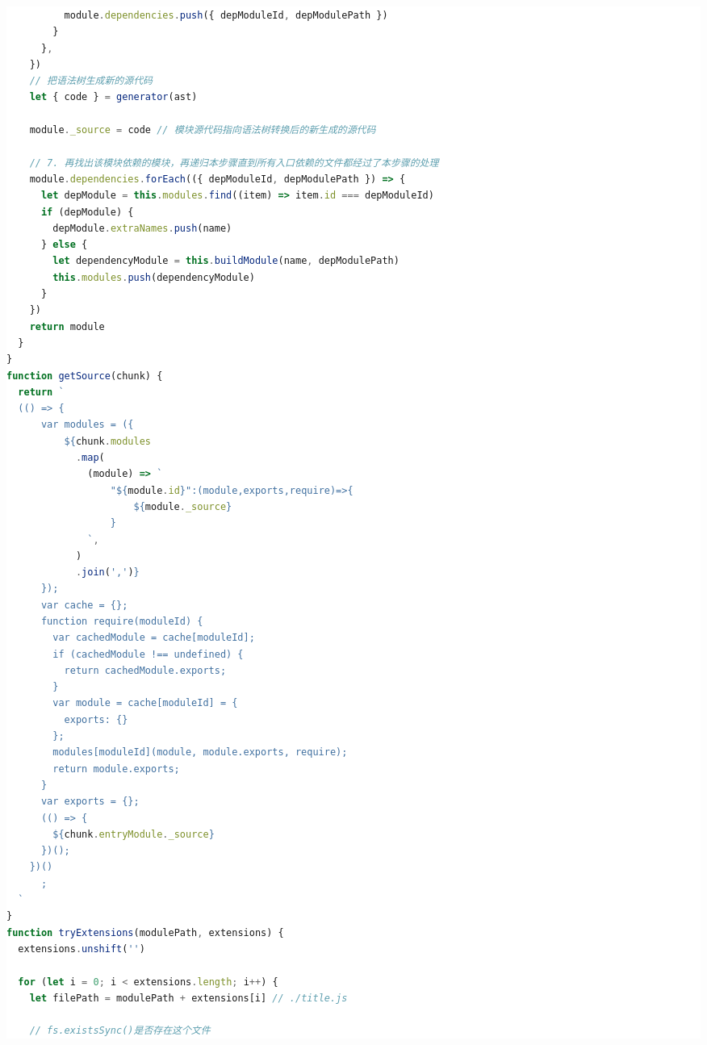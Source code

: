 ```js
          module.dependencies.push({ depModuleId, depModulePath })
        }
      },
    })
    // 把语法树生成新的源代码
    let { code } = generator(ast)

    module._source = code // 模块源代码指向语法树转换后的新生成的源代码

    // 7. 再找出该模块依赖的模块，再递归本步骤直到所有入口依赖的文件都经过了本步骤的处理
    module.dependencies.forEach(({ depModuleId, depModulePath }) => {
      let depModule = this.modules.find((item) => item.id === depModuleId)
      if (depModule) {
        depModule.extraNames.push(name)
      } else {
        let dependencyModule = this.buildModule(name, depModulePath)
        this.modules.push(dependencyModule)
      }
    })
    return module
  }
}
function getSource(chunk) {
  return `
  (() => {
      var modules = ({
          ${chunk.modules
            .map(
              (module) => `
                  "${module.id}":(module,exports,require)=>{
                      ${module._source}
                  }
              `,
            )
            .join(',')}
      });
      var cache = {};
      function require(moduleId) {
        var cachedModule = cache[moduleId];
        if (cachedModule !== undefined) {
          return cachedModule.exports;
        }
        var module = cache[moduleId] = {
          exports: {}
        };
        modules[moduleId](module, module.exports, require);
        return module.exports;
      }
      var exports = {};
      (() => {
        ${chunk.entryModule._source}
      })();
    })()
      ;
  `
}
function tryExtensions(modulePath, extensions) {
  extensions.unshift('')

  for (let i = 0; i < extensions.length; i++) {
    let filePath = modulePath + extensions[i] // ./title.js

    // fs.existsSync()是否存在这个文件
```